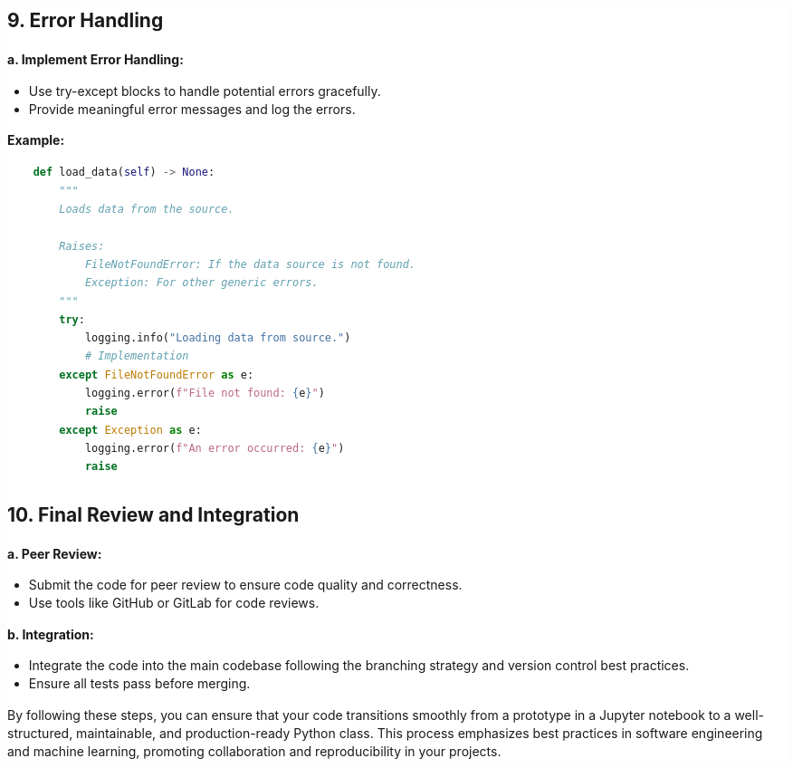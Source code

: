 ## 9. **Error Handling**

**a. Implement Error Handling:**

   - Use try-except blocks to handle potential errors gracefully.
   - Provide meaningful error messages and log the errors.

**Example:**

```python
    def load_data(self) -> None:
        """
        Loads data from the source.

        Raises:
            FileNotFoundError: If the data source is not found.
            Exception: For other generic errors.
        """
        try:
            logging.info("Loading data from source.")
            # Implementation
        except FileNotFoundError as e:
            logging.error(f"File not found: {e}")
            raise
        except Exception as e:
            logging.error(f"An error occurred: {e}")
            raise
```

## 10. **Final Review and Integration**

**a. Peer Review:**

   - Submit the code for peer review to ensure code quality and
     correctness.
   - Use tools like GitHub or GitLab for code reviews.

**b. Integration:**

   - Integrate the code into the main codebase following the branching
     strategy and version control best practices.
   - Ensure all tests pass before merging.

By following these steps, you can ensure that your code transitions
smoothly from a prototype in a Jupyter notebook to a well-structured,
maintainable, and production-ready Python class. This process emphasizes
best practices in software engineering and machine learning, promoting
collaboration and reproducibility in your projects.